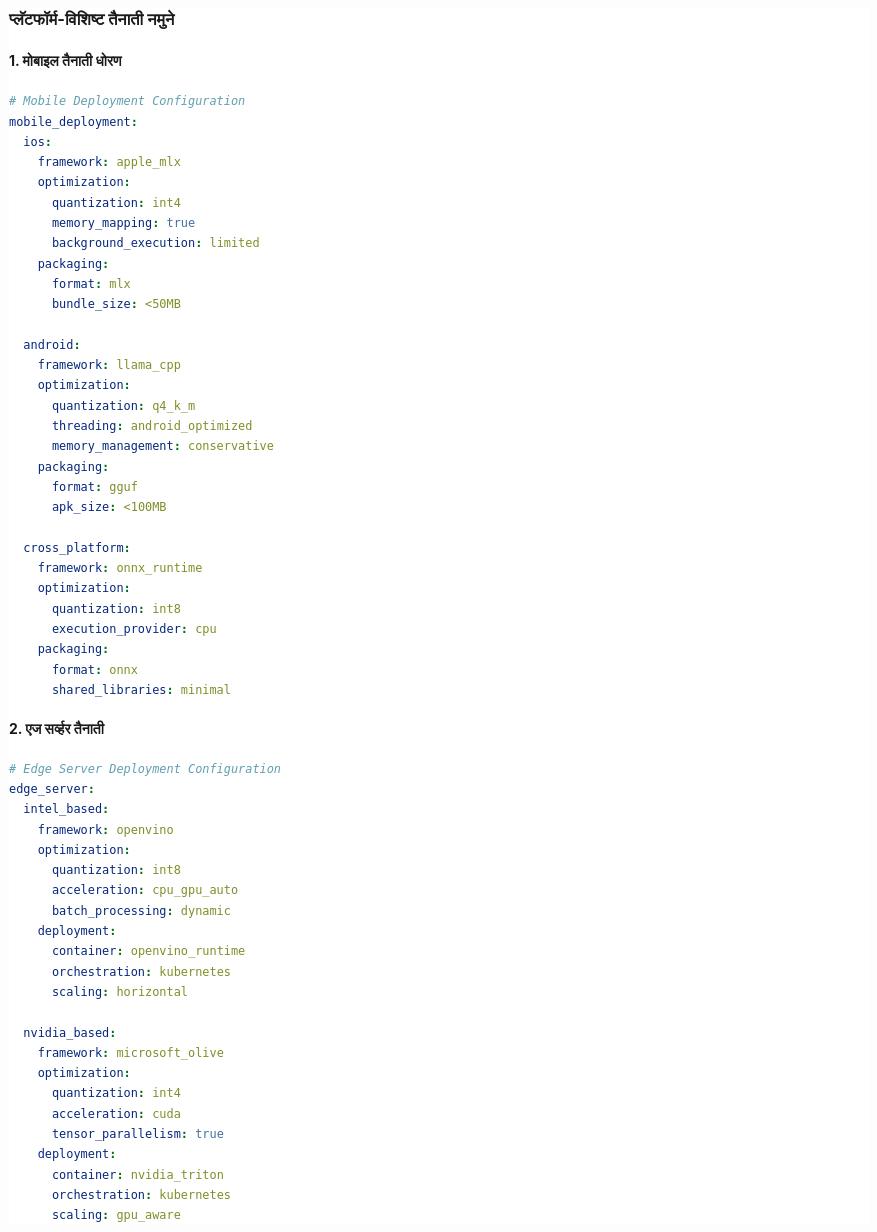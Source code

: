 ### प्लॅटफॉर्म-विशिष्ट तैनाती नमुने

#### 1. मोबाइल तैनाती धोरण

```yaml
# Mobile Deployment Configuration
mobile_deployment:
  ios:
    framework: apple_mlx
    optimization:
      quantization: int4
      memory_mapping: true
      background_execution: limited
    packaging:
      format: mlx
      bundle_size: <50MB
      
  android:
    framework: llama_cpp
    optimization:
      quantization: q4_k_m
      threading: android_optimized
      memory_management: conservative
    packaging:
      format: gguf
      apk_size: <100MB
      
  cross_platform:
    framework: onnx_runtime
    optimization:
      quantization: int8
      execution_provider: cpu
    packaging:
      format: onnx
      shared_libraries: minimal
```

#### 2. एज सर्व्हर तैनाती

```yaml
# Edge Server Deployment Configuration
edge_server:
  intel_based:
    framework: openvino
    optimization:
      quantization: int8
      acceleration: cpu_gpu_auto
      batch_processing: dynamic
    deployment:
      container: openvino_runtime
      orchestration: kubernetes
      scaling: horizontal
      
  nvidia_based:
    framework: microsoft_olive
    optimization:
      quantization: int4
      acceleration: cuda
      tensor_parallelism: true
    deployment:
      container: nvidia_triton
      orchestration: kubernetes
      scaling: gpu_aware
```
